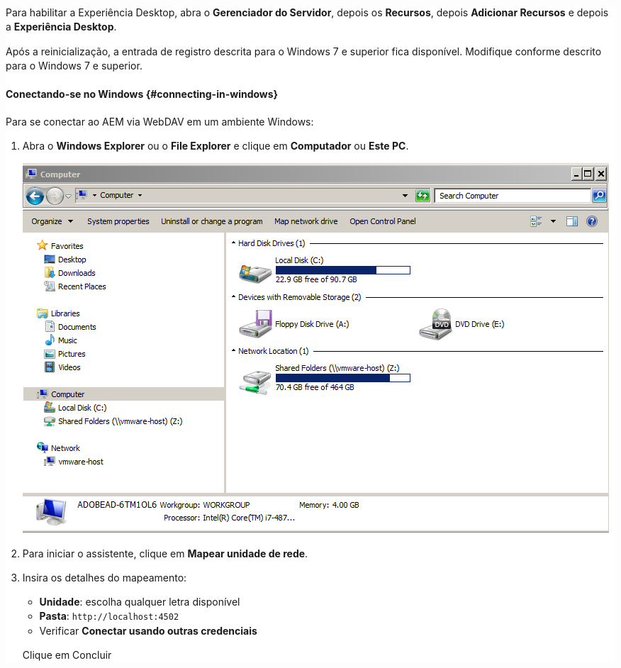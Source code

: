 Para habilitar a Experiência Desktop, abra o **Gerenciador do Servidor**, depois os **Recursos**, depois **Adicionar Recursos** e depois a **Experiência Desktop**.

Após a reinicialização, a entrada de registro descrita para o Windows 7 e superior fica disponível. Modifique conforme descrito para o Windows 7 e superior.

#### Conectando-se no Windows {#connecting-in-windows}

Para se conectar ao AEM via WebDAV em um ambiente Windows:

1. Abra o **Windows Explorer** ou o **File Explorer** e clique em **Computador** ou **Este PC**.

   ![chlimage_1-112](assets/chlimage_1-112a.png)

1. Para iniciar o assistente, clique em **Mapear unidade de rede**.
1. Insira os detalhes do mapeamento:

   * **Unidade**: escolha qualquer letra disponível
   * **Pasta**: `http://localhost:4502`
   * Verificar **Conectar usando outras credenciais**

   Clique em Concluir
